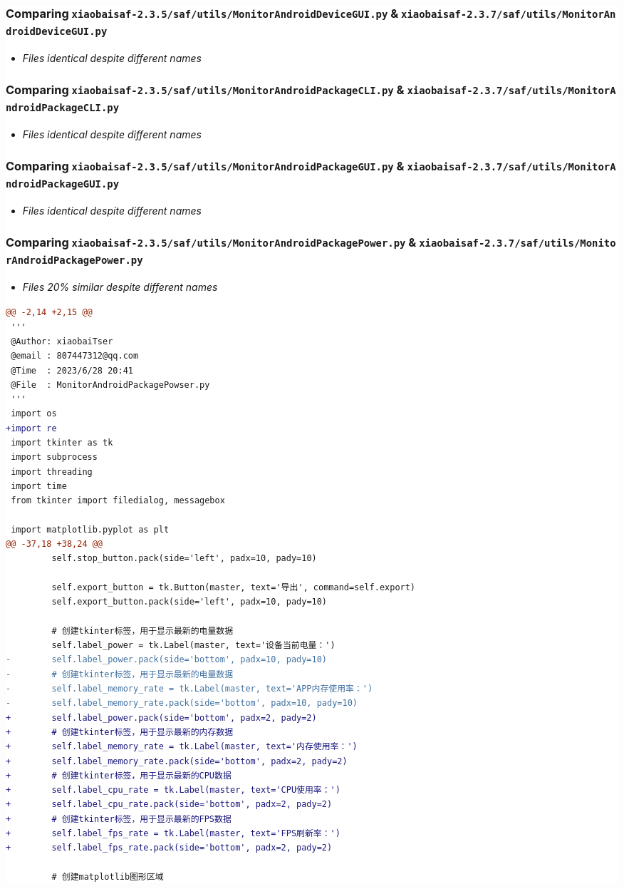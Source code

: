 ### Comparing `xiaobaisaf-2.3.5/saf/utils/MonitorAndroidDeviceGUI.py` & `xiaobaisaf-2.3.7/saf/utils/MonitorAndroidDeviceGUI.py`

 * *Files identical despite different names*

### Comparing `xiaobaisaf-2.3.5/saf/utils/MonitorAndroidPackageCLI.py` & `xiaobaisaf-2.3.7/saf/utils/MonitorAndroidPackageCLI.py`

 * *Files identical despite different names*

### Comparing `xiaobaisaf-2.3.5/saf/utils/MonitorAndroidPackageGUI.py` & `xiaobaisaf-2.3.7/saf/utils/MonitorAndroidPackageGUI.py`

 * *Files identical despite different names*

### Comparing `xiaobaisaf-2.3.5/saf/utils/MonitorAndroidPackagePower.py` & `xiaobaisaf-2.3.7/saf/utils/MonitorAndroidPackagePower.py`

 * *Files 20% similar despite different names*

```diff
@@ -2,14 +2,15 @@
 '''
 @Author: xiaobaiTser
 @email : 807447312@qq.com
 @Time  : 2023/6/28 20:41
 @File  : MonitorAndroidPackagePowser.py
 '''
 import os
+import re
 import tkinter as tk
 import subprocess
 import threading
 import time
 from tkinter import filedialog, messagebox
 
 import matplotlib.pyplot as plt
@@ -37,18 +38,24 @@
         self.stop_button.pack(side='left', padx=10, pady=10)
 
         self.export_button = tk.Button(master, text='导出', command=self.export)
         self.export_button.pack(side='left', padx=10, pady=10)
 
         # 创建tkinter标签，用于显示最新的电量数据
         self.label_power = tk.Label(master, text='设备当前电量：')
-        self.label_power.pack(side='bottom', padx=10, pady=10)
-        # 创建tkinter标签，用于显示最新的电量数据
-        self.label_memory_rate = tk.Label(master, text='APP内存使用率：')
-        self.label_memory_rate.pack(side='bottom', padx=10, pady=10)
+        self.label_power.pack(side='bottom', padx=2, pady=2)
+        # 创建tkinter标签，用于显示最新的内存数据
+        self.label_memory_rate = tk.Label(master, text='内存使用率：')
+        self.label_memory_rate.pack(side='bottom', padx=2, pady=2)
+        # 创建tkinter标签，用于显示最新的CPU数据
+        self.label_cpu_rate = tk.Label(master, text='CPU使用率：')
+        self.label_cpu_rate.pack(side='bottom', padx=2, pady=2)
+        # 创建tkinter标签，用于显示最新的FPS数据
+        self.label_fps_rate = tk.Label(master, text='FPS刷新率：')
+        self.label_fps_rate.pack(side='bottom', padx=2, pady=2)
 
         # 创建matplotlib图形区域
```